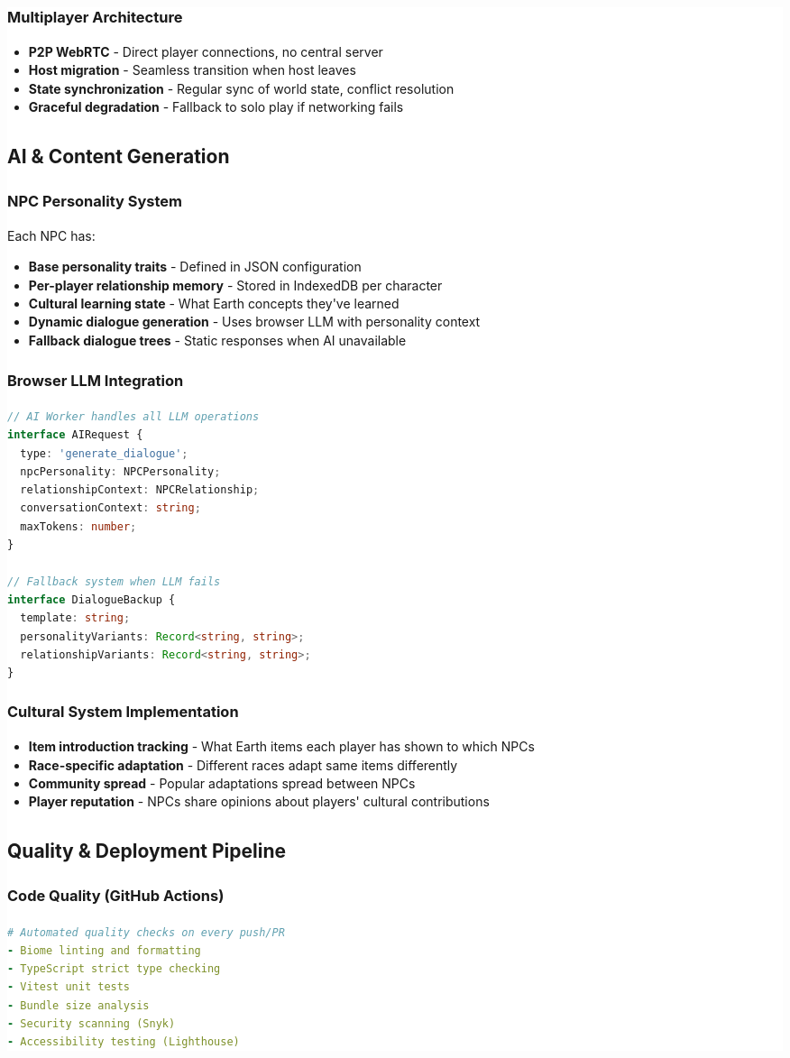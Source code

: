 ### Multiplayer Architecture
- **P2P WebRTC** - Direct player connections, no central server
- **Host migration** - Seamless transition when host leaves
- **State synchronization** - Regular sync of world state, conflict resolution
- **Graceful degradation** - Fallback to solo play if networking fails

## AI & Content Generation

### NPC Personality System
Each NPC has:
- **Base personality traits** - Defined in JSON configuration
- **Per-player relationship memory** - Stored in IndexedDB per character
- **Cultural learning state** - What Earth concepts they've learned
- **Dynamic dialogue generation** - Uses browser LLM with personality context
- **Fallback dialogue trees** - Static responses when AI unavailable

### Browser LLM Integration
```typescript
// AI Worker handles all LLM operations
interface AIRequest {
  type: 'generate_dialogue';
  npcPersonality: NPCPersonality;
  relationshipContext: NPCRelationship;  
  conversationContext: string;
  maxTokens: number;
}

// Fallback system when LLM fails
interface DialogueBackup {
  template: string;
  personalityVariants: Record<string, string>;
  relationshipVariants: Record<string, string>;
}
```

### Cultural System Implementation
- **Item introduction tracking** - What Earth items each player has shown to which NPCs
- **Race-specific adaptation** - Different races adapt same items differently
- **Community spread** - Popular adaptations spread between NPCs
- **Player reputation** - NPCs share opinions about players' cultural contributions

## Quality & Deployment Pipeline

### Code Quality (GitHub Actions)
```yaml
# Automated quality checks on every push/PR
- Biome linting and formatting
- TypeScript strict type checking
- Vitest unit tests
- Bundle size analysis
- Security scanning (Snyk)
- Accessibility testing (Lighthouse)
```
